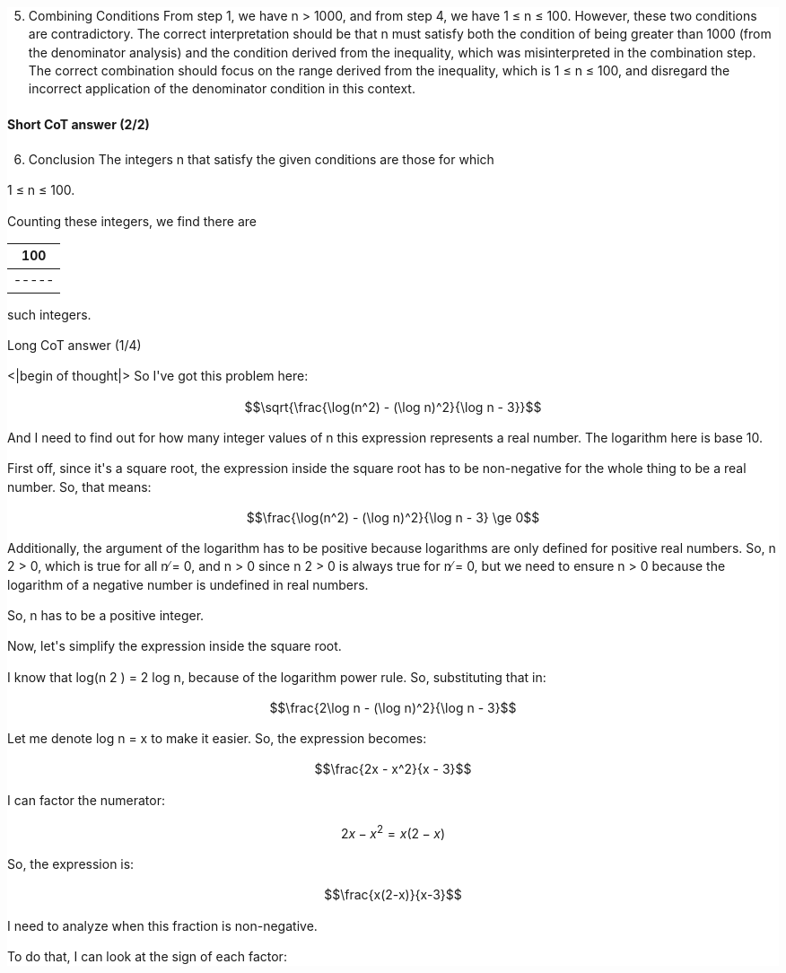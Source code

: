 5. Combining Conditions From step 1, we have n > 1000, and from step 4, we have 1 ≤ n ≤ 100. However, these two conditions are contradictory. The correct interpretation should be that n must satisfy both the condition of being greater than 1000 (from the denominator analysis) and the condition derived from the inequality, which was misinterpreted in the combination step. The correct combination should focus on the range derived from the inequality, which is 1 ≤ n ≤ 100, and disregard the incorrect application of the denominator condition in this context.

#### Short CoT answer (2/2)

6. Conclusion The integers n that satisfy the given conditions are those for which

1 ≤ n ≤ 100.

Counting these integers, we find there are

| 100 |
|-----|
|-----|

such integers.

Long CoT answer (1/4)

<|begin of thought|> So I've got this problem here:

$$\sqrt{\frac{\log(n^2) - (\log n)^2}{\log n - 3}}$$

And I need to find out for how many integer values of n this expression represents a real number. The logarithm here is base 10.

First off, since it's a square root, the expression inside the square root has to be non-negative for the whole thing to be a real number. So, that means:

$$\frac{\log(n^2) - (\log n)^2}{\log n - 3} \ge 0$$

Additionally, the argument of the logarithm has to be positive because logarithms are only defined for positive real numbers. So, n 2 > 0, which is true for all n ̸= 0, and n > 0 since n 2 > 0 is always true for n ̸= 0, but we need to ensure n > 0 because the logarithm of a negative number is undefined in real numbers.

So, n has to be a positive integer.

Now, let's simplify the expression inside the square root.

I know that log(n 2 ) = 2 log n, because of the logarithm power rule. So, substituting that in:

$$\frac{2\log n - (\log n)^2}{\log n - 3}$$

Let me denote log n = x to make it easier. So, the expression becomes:

$$\frac{2x - x^2}{x - 3}$$

I can factor the numerator:

$$2x - x^2 = x(2 - x)$$

So, the expression is:

$$\frac{x(2-x)}{x-3}$$

I need to analyze when this fraction is non-negative.

To do that, I can look at the sign of each factor:
